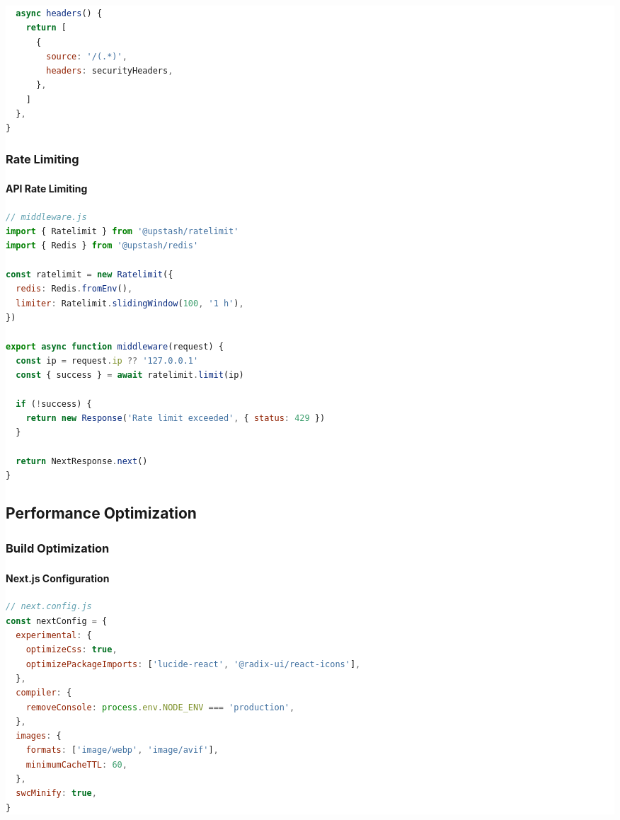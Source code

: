 ```javascript
  async headers() {
    return [
      {
        source: '/(.*)',
        headers: securityHeaders,
      },
    ]
  },
}
```

### Rate Limiting

#### API Rate Limiting
```javascript
// middleware.js
import { Ratelimit } from '@upstash/ratelimit'
import { Redis } from '@upstash/redis'

const ratelimit = new Ratelimit({
  redis: Redis.fromEnv(),
  limiter: Ratelimit.slidingWindow(100, '1 h'),
})

export async function middleware(request) {
  const ip = request.ip ?? '127.0.0.1'
  const { success } = await ratelimit.limit(ip)

  if (!success) {
    return new Response('Rate limit exceeded', { status: 429 })
  }

  return NextResponse.next()
}
```

## Performance Optimization

### Build Optimization

#### Next.js Configuration
```javascript
// next.config.js
const nextConfig = {
  experimental: {
    optimizeCss: true,
    optimizePackageImports: ['lucide-react', '@radix-ui/react-icons'],
  },
  compiler: {
    removeConsole: process.env.NODE_ENV === 'production',
  },
  images: {
    formats: ['image/webp', 'image/avif'],
    minimumCacheTTL: 60,
  },
  swcMinify: true,
}
```
